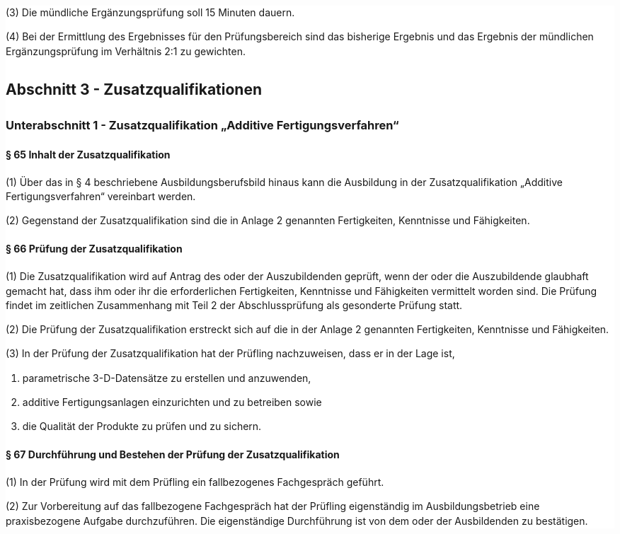 (3) Die mündliche Ergänzungsprüfung soll 15 Minuten dauern.

(4) Bei der Ermittlung des Ergebnisses für den Prüfungsbereich sind
das bisherige Ergebnis und das Ergebnis der mündlichen
Ergänzungsprüfung im Verhältnis 2:1 zu gewichten.


## Abschnitt 3 - Zusatzqualifikationen


### Unterabschnitt 1 - Zusatzqualifikation „Additive Fertigungsverfahren“


#### § 65 Inhalt der Zusatzqualifikation

(1) Über das in § 4 beschriebene Ausbildungsberufsbild hinaus kann die
Ausbildung in der Zusatzqualifikation „Additive Fertigungsverfahren“
vereinbart werden.

(2) Gegenstand der Zusatzqualifikation sind die in Anlage 2 genannten
Fertigkeiten, Kenntnisse und Fähigkeiten.


#### § 66 Prüfung der Zusatzqualifikation

(1) Die Zusatzqualifikation wird auf Antrag des oder der
Auszubildenden geprüft, wenn der oder die Auszubildende glaubhaft
gemacht hat, dass ihm oder ihr die erforderlichen Fertigkeiten,
Kenntnisse und Fähigkeiten vermittelt worden sind. Die Prüfung findet
im zeitlichen Zusammenhang mit Teil 2 der Abschlussprüfung als
gesonderte Prüfung statt.

(2) Die Prüfung der Zusatzqualifikation erstreckt sich auf die in der
Anlage 2 genannten Fertigkeiten, Kenntnisse und Fähigkeiten.

(3) In der Prüfung der Zusatzqualifikation hat der Prüfling
nachzuweisen, dass er in der Lage ist,

1.  parametrische 3-D-Datensätze zu erstellen und anzuwenden,


2.  additive Fertigungsanlagen einzurichten und zu betreiben sowie


3.  die Qualität der Produkte zu prüfen und zu sichern.





#### § 67 Durchführung und Bestehen der Prüfung der Zusatzqualifikation

(1) In der Prüfung wird mit dem Prüfling ein fallbezogenes
Fachgespräch geführt.

(2) Zur Vorbereitung auf das fallbezogene Fachgespräch hat der
Prüfling eigenständig im Ausbildungsbetrieb eine praxisbezogene
Aufgabe durchzuführen. Die eigenständige Durchführung ist von dem oder
der Ausbildenden zu bestätigen.
